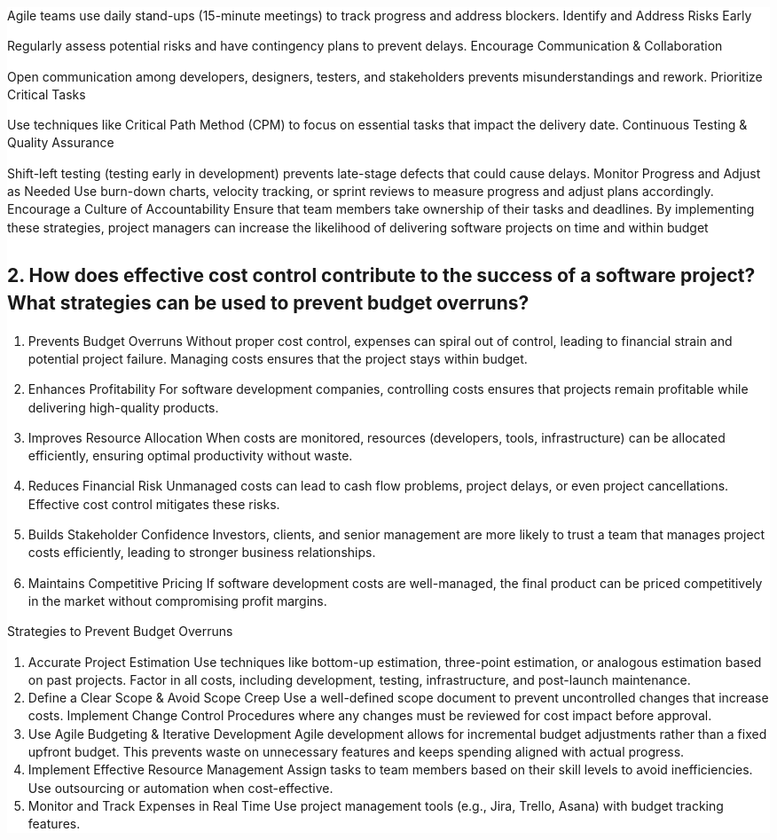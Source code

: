 Agile teams use daily stand-ups (15-minute meetings) to track progress and address blockers.
Identify and Address Risks Early

Regularly assess potential risks and have contingency plans to prevent delays.
Encourage Communication & Collaboration

Open communication among developers, designers, testers, and stakeholders prevents misunderstandings and rework.
Prioritize Critical Tasks

Use techniques like Critical Path Method (CPM) to focus on essential tasks that impact the delivery date.
Continuous Testing & Quality Assurance

Shift-left testing (testing early in development) prevents late-stage defects that could cause delays.
Monitor Progress and Adjust as Needed
Use burn-down charts, velocity tracking, or sprint reviews to measure progress and adjust plans accordingly.
Encourage a Culture of Accountability
Ensure that team members take ownership of their tasks and deadlines.
By implementing these strategies, project managers can increase the likelihood of delivering software projects on time and within budget
## 2. How does effective cost control contribute to the success of a software project? What strategies can be used to prevent budget overruns?
1. Prevents Budget Overruns
Without proper cost control, expenses can spiral out of control, leading to financial strain and potential project failure. Managing costs ensures that the project stays within budget.

2. Enhances Profitability
For software development companies, controlling costs ensures that projects remain profitable while delivering high-quality products.

3. Improves Resource Allocation
When costs are monitored, resources (developers, tools, infrastructure) can be allocated efficiently, ensuring optimal productivity without waste.

4. Reduces Financial Risk
Unmanaged costs can lead to cash flow problems, project delays, or even project cancellations. Effective cost control mitigates these risks.

5. Builds Stakeholder Confidence
Investors, clients, and senior management are more likely to trust a team that manages project costs efficiently, leading to stronger business relationships.

6. Maintains Competitive Pricing
If software development costs are well-managed, the final product can be priced competitively in the market without compromising profit margins.

Strategies to Prevent Budget Overruns
1. Accurate Project Estimation
Use techniques like bottom-up estimation, three-point estimation, or analogous estimation based on past projects.
Factor in all costs, including development, testing, infrastructure, and post-launch maintenance.
2. Define a Clear Scope & Avoid Scope Creep
Use a well-defined scope document to prevent uncontrolled changes that increase costs.
Implement Change Control Procedures where any changes must be reviewed for cost impact before approval.
3. Use Agile Budgeting & Iterative Development
Agile development allows for incremental budget adjustments rather than a fixed upfront budget.
This prevents waste on unnecessary features and keeps spending aligned with actual progress.
4. Implement Effective Resource Management
Assign tasks to team members based on their skill levels to avoid inefficiencies.
Use outsourcing or automation when cost-effective.
5. Monitor and Track Expenses in Real Time
Use project management tools (e.g., Jira, Trello, Asana) with budget tracking features.